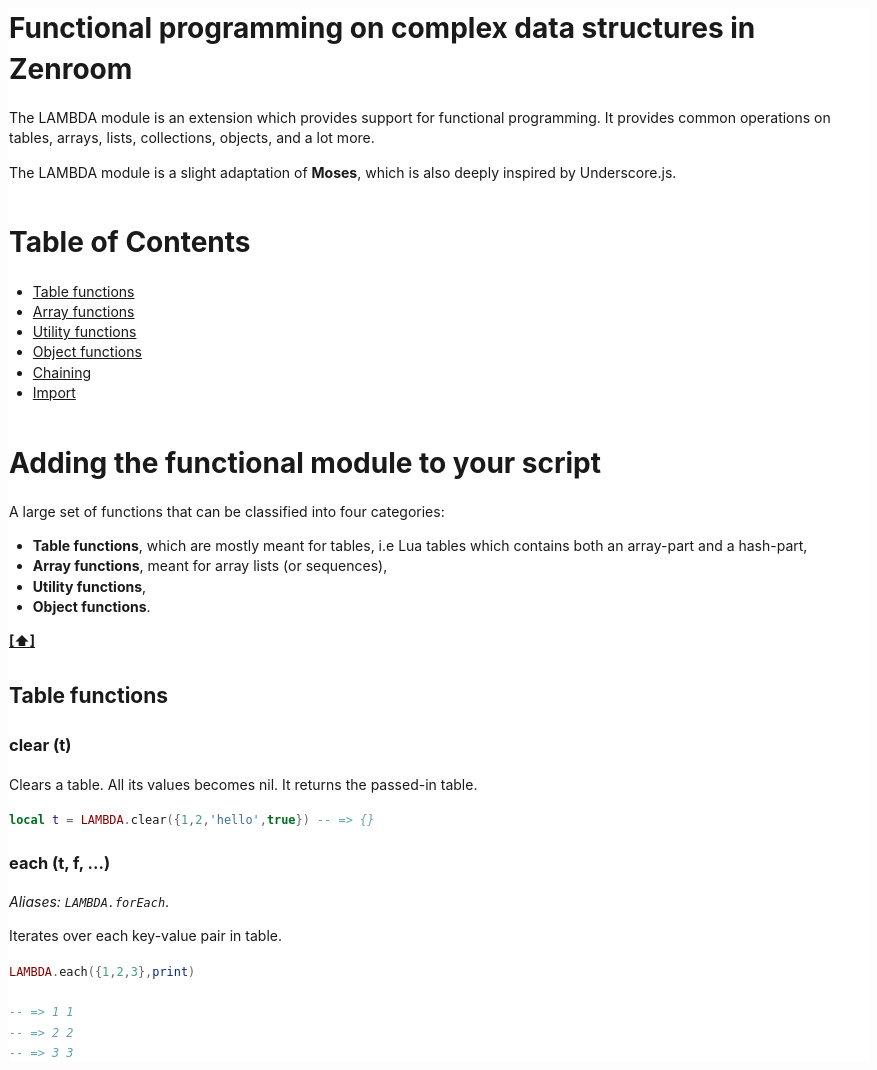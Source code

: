 # Functional programming on complex data structures in Zenroom

The LAMBDA module is an extension which provides support for
functional programming.  It provides common operations on tables,
arrays, lists, collections, objects, and a lot more.

The LAMBDA module is a slight adaptation of __Moses__, which is also
deeply inspired by Underscore.js.

# Table of Contents

* [Table functions](#table-functions)
* [Array functions](#array-functions)
* [Utility functions](#utility-functions)
* [Object functions](#object-functions)
* [Chaining](#chaining)
* [Import](#import)

# Adding the functional module to your script

A large set of functions that can be classified into four categories:

* __Table functions__, which are mostly meant for tables, i.e Lua tables which contains both an array-part and a hash-part,
* __Array functions__, meant for array lists (or sequences),
* __Utility functions__,
* __Object functions__.

**[[⬆]](#table-of-contents)**

## Table functions

### clear (t)

Clears a table. All its values becomes nil. It returns the passed-in table.

```lua
local t = LAMBDA.clear({1,2,'hello',true}) -- => {}
```

### each (t, f, ...)
*Aliases: `LAMBDA.forEach`*.

Iterates over each key-value pair in table.

```lua
LAMBDA.each({1,2,3},print)

-- => 1 1
-- => 2 2
-- => 3 3
```
